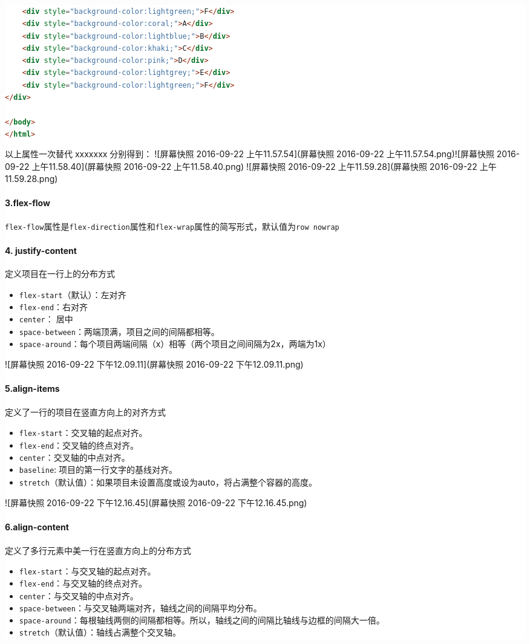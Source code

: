 ```html
	<div style="background-color:lightgreen;">F</div>
	<div style="background-color:coral;">A</div>
	<div style="background-color:lightblue;">B</div>
	<div style="background-color:khaki;">C</div>
	<div style="background-color:pink;">D</div>
	<div style="background-color:lightgrey;">E</div>
	<div style="background-color:lightgreen;">F</div>
</div>

</body>
</html>
```

以上属性一次替代 xxxxxxx 分别得到： ![屏幕快照 2016-09-22 上午11.57.54](屏幕快照 2016-09-22 上午11.57.54.png)![屏幕快照 2016-09-22 上午11.58.40](屏幕快照 2016-09-22 上午11.58.40.png) ![屏幕快照 2016-09-22 上午11.59.28](屏幕快照 2016-09-22 上午11.59.28.png)

#### 3.flex-flow

`flex-flow`属性是`flex-direction`属性和`flex-wrap`属性的简写形式，默认值为`row nowrap`

#### 4. justify-content

定义项目在一行上的分布方式

- `flex-start`（默认）：左对齐
- `flex-end`：右对齐
- `center`： 居中
- `space-between`：两端顶满，项目之间的间隔都相等。
- `space-around`：每个项目两端间隔（x）相等（两个项目之间间隔为2x，两端为1x）

 ![屏幕快照 2016-09-22 下午12.09.11](屏幕快照 2016-09-22 下午12.09.11.png)

#### 5.align-items

定义了一行的项目在竖直方向上的对齐方式

- `flex-start`：交叉轴的起点对齐。
- `flex-end`：交叉轴的终点对齐。
- `center`：交叉轴的中点对齐。
- `baseline`: 项目的第一行文字的基线对齐。
- `stretch`（默认值）：如果项目未设置高度或设为auto，将占满整个容器的高度。

 ![屏幕快照 2016-09-22 下午12.16.45](屏幕快照 2016-09-22 下午12.16.45.png)

#### 6.align-content

定义了多行元素中美一行在竖直方向上的分布方式

- `flex-start`：与交叉轴的起点对齐。
- `flex-end`：与交叉轴的终点对齐。
- `center`：与交叉轴的中点对齐。
- `space-between`：与交叉轴两端对齐，轴线之间的间隔平均分布。
- `space-around`：每根轴线两侧的间隔都相等。所以，轴线之间的间隔比轴线与边框的间隔大一倍。
- `stretch`（默认值）：轴线占满整个交叉轴。
